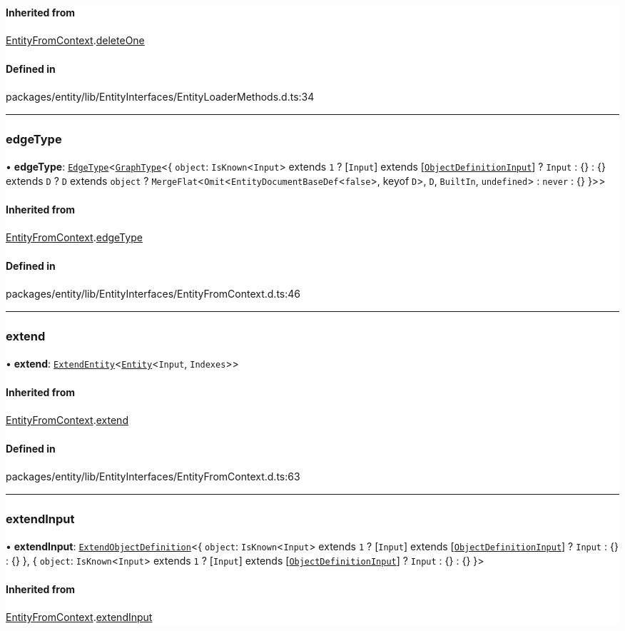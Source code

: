 #### Inherited from

[EntityFromContext](Backland.EntityFromContext.md).[deleteOne](Backland.EntityFromContext.md#deleteone)

#### Defined in

packages/entity/lib/EntityInterfaces/EntityLoaderMethods.d.ts:34

___

### edgeType

• **edgeType**: [`EdgeType`](../modules/Backland.md#edgetype)<[`GraphType`](../classes/Backland.GraphType.md)<{ `object`: `IsKnown`<`Input`\> extends ``1`` ? [`Input`] extends [[`ObjectDefinitionInput`](Backland.ObjectDefinitionInput.md)] ? `Input` : {} : {} extends `D` ? `D` extends `object` ? `MergeFlat`<`Omit`<`EntityDocumentBaseDef`<``false``\>, keyof `D`\>, `D`, `BuiltIn`, `undefined`\> : `never` : {}  }\>\>

#### Inherited from

[EntityFromContext](Backland.EntityFromContext.md).[edgeType](Backland.EntityFromContext.md#edgetype)

#### Defined in

packages/entity/lib/EntityInterfaces/EntityFromContext.d.ts:46

___

### extend

• **extend**: [`ExtendEntity`](Backland.ExtendEntity.md)<[`Entity`](Backland.Entity.md)<`Input`, `Indexes`\>\>

#### Inherited from

[EntityFromContext](Backland.EntityFromContext.md).[extend](Backland.EntityFromContext.md#extend)

#### Defined in

packages/entity/lib/EntityInterfaces/EntityFromContext.d.ts:63

___

### extendInput

• **extendInput**: [`ExtendObjectDefinition`](Backland.ExtendObjectDefinition.md)<{ `object`: `IsKnown`<`Input`\> extends ``1`` ? [`Input`] extends [[`ObjectDefinitionInput`](Backland.ObjectDefinitionInput.md)] ? `Input` : {} : {}  }, { `object`: `IsKnown`<`Input`\> extends ``1`` ? [`Input`] extends [[`ObjectDefinitionInput`](Backland.ObjectDefinitionInput.md)] ? `Input` : {} : {}  }\>

#### Inherited from

[EntityFromContext](Backland.EntityFromContext.md).[extendInput](Backland.EntityFromContext.md#extendinput)
